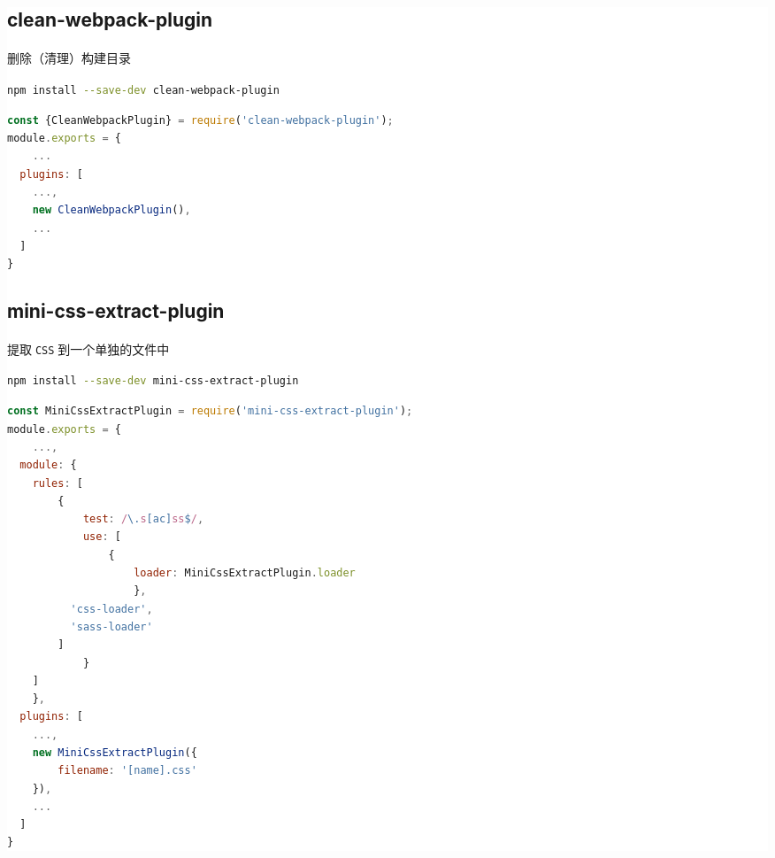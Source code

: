 ## clean-webpack-plugin

删除（清理）构建目录

```bash
npm install --save-dev clean-webpack-plugin
```

```js
const {CleanWebpackPlugin} = require('clean-webpack-plugin');
module.exports = {
	...
  plugins: [
    ...,
    new CleanWebpackPlugin(),
    ...
  ]
}
```

## mini-css-extract-plugin

提取 `CSS` 到一个单独的文件中

```bash
npm install --save-dev mini-css-extract-plugin
```

```js
const MiniCssExtractPlugin = require('mini-css-extract-plugin');
module.exports = {
	...,
  module: {
  	rules: [
  		{
  			test: /\.s[ac]ss$/,
  			use: [
  				{
  					loader: MiniCssExtractPlugin.loader
					},
          'css-loader',
          'sass-loader'
        ]
			}
  	]
	},
  plugins: [
    ...,
    new MiniCssExtractPlugin({
    	filename: '[name].css'
    }),
    ...
  ]
}
```

